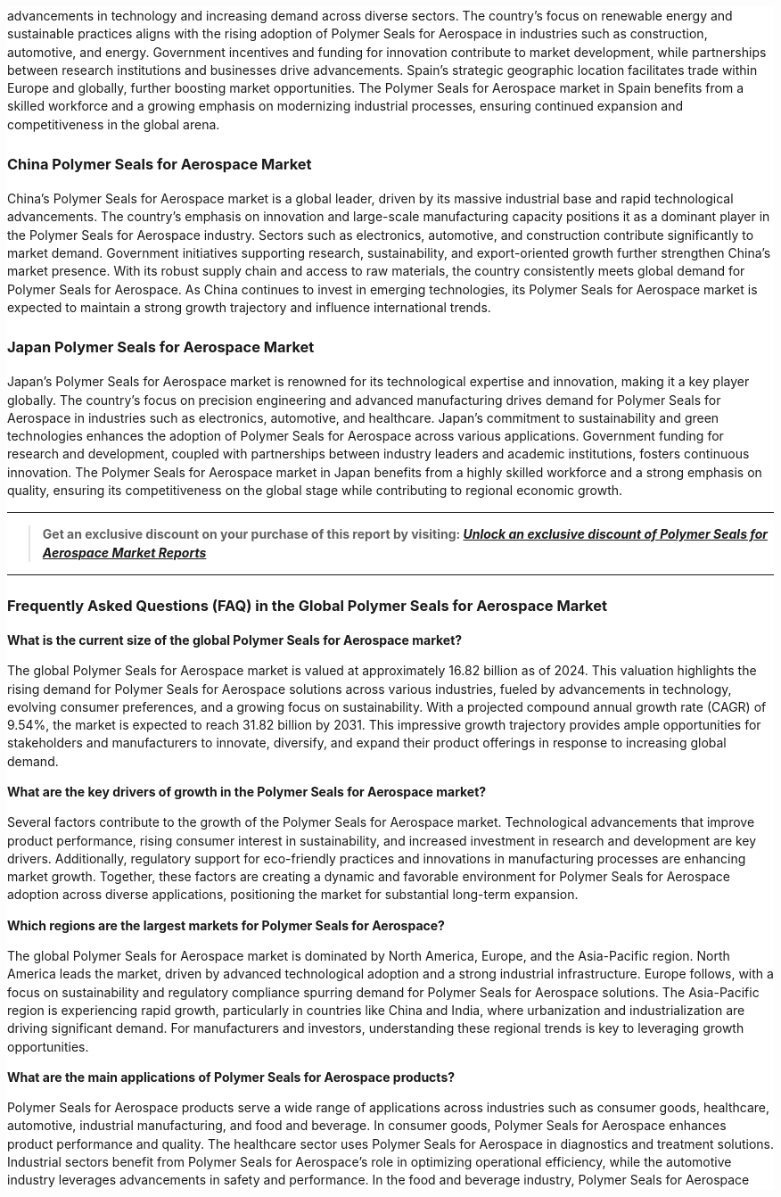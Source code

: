 advancements in technology and increasing demand across diverse sectors. The country&rsquo;s focus on renewable energy and sustainable practices aligns with the rising adoption of Polymer Seals for Aerospace in industries such as construction, automotive, and energy. Government incentives and funding for innovation contribute to market development, while partnerships between research institutions and businesses drive advancements. Spain&rsquo;s strategic geographic location facilitates trade within Europe and globally, further boosting market opportunities. The Polymer Seals for Aerospace market in Spain benefits from a skilled workforce and a growing emphasis on modernizing industrial processes, ensuring continued expansion and competitiveness in the global arena.</p><h3>China Polymer Seals for Aerospace Market</h3><p>China&rsquo;s Polymer Seals for Aerospace market is a global leader, driven by its massive industrial base and rapid technological advancements. The country&rsquo;s emphasis on innovation and large-scale manufacturing capacity positions it as a dominant player in the Polymer Seals for Aerospace industry. Sectors such as electronics, automotive, and construction contribute significantly to market demand. Government initiatives supporting research, sustainability, and export-oriented growth further strengthen China&rsquo;s market presence. With its robust supply chain and access to raw materials, the country consistently meets global demand for Polymer Seals for Aerospace. As China continues to invest in emerging technologies, its Polymer Seals for Aerospace market is expected to maintain a strong growth trajectory and influence international trends.</p><h3>Japan Polymer Seals for Aerospace Market</h3><p>Japan&rsquo;s Polymer Seals for Aerospace market is renowned for its technological expertise and innovation, making it a key player globally. The country&rsquo;s focus on precision engineering and advanced manufacturing drives demand for Polymer Seals for Aerospace in industries such as electronics, automotive, and healthcare. Japan&rsquo;s commitment to sustainability and green technologies enhances the adoption of Polymer Seals for Aerospace across various applications. Government funding for research and development, coupled with partnerships between industry leaders and academic institutions, fosters continuous innovation. The Polymer Seals for Aerospace market in Japan benefits from a highly skilled workforce and a strong emphasis on quality, ensuring its competitiveness on the global stage while contributing to regional economic growth.</p><hr /><blockquote><p><strong>Get an exclusive discount on your purchase of this report by visiting: <em><a href="://marketresearchpulse.com/ask-for-discount/17827?utm_source=Github&amp;utm_medium=0119">Unlock an exclusive discount of Polymer Seals for Aerospace Market Reports</a></em>&nbsp;</strong></p></blockquote><hr /><h3>Frequently Asked Questions (FAQ) in the Global Polymer Seals for Aerospace Market</h3><p><strong>What is the current size of the global Polymer Seals for Aerospace market?</strong></p><p>The global Polymer Seals for Aerospace market is valued at approximately 16.82 billion as of 2024. This valuation highlights the rising demand for Polymer Seals for Aerospace solutions across various industries, fueled by advancements in technology, evolving consumer preferences, and a growing focus on sustainability. With a projected compound annual growth rate (CAGR) of 9.54%, the market is expected to reach 31.82 billion by 2031. This impressive growth trajectory provides ample opportunities for stakeholders and manufacturers to innovate, diversify, and expand their product offerings in response to increasing global demand.</p><p><strong>What are the key drivers of growth in the Polymer Seals for Aerospace market?</strong></p><p>Several factors contribute to the growth of the Polymer Seals for Aerospace market. Technological advancements that improve product performance, rising consumer interest in sustainability, and increased investment in research and development are key drivers. Additionally, regulatory support for eco-friendly practices and innovations in manufacturing processes are enhancing market growth. Together, these factors are creating a dynamic and favorable environment for Polymer Seals for Aerospace adoption across diverse applications, positioning the market for substantial long-term expansion.</p><p><strong>Which regions are the largest markets for Polymer Seals for Aerospace?</strong></p><p>The global Polymer Seals for Aerospace market is dominated by North America, Europe, and the Asia-Pacific region. North America leads the market, driven by advanced technological adoption and a strong industrial infrastructure. Europe follows, with a focus on sustainability and regulatory compliance spurring demand for Polymer Seals for Aerospace solutions. The Asia-Pacific region is experiencing rapid growth, particularly in countries like China and India, where urbanization and industrialization are driving significant demand. For manufacturers and investors, understanding these regional trends is key to leveraging growth opportunities.</p><p><strong>What are the main applications of Polymer Seals for Aerospace products?</strong></p><p>Polymer Seals for Aerospace products serve a wide range of applications across industries such as consumer goods, healthcare, automotive, industrial manufacturing, and food and beverage. In consumer goods, Polymer Seals for Aerospace enhances product performance and quality. The healthcare sector uses Polymer Seals for Aerospace in diagnostics and treatment solutions. Industrial sectors benefit from Polymer Seals for Aerospace&rsquo;s role in optimizing operational efficiency, while the automotive industry leverages advancements in safety and performance. In the food and beverage industry, Polymer Seals for Aerospace